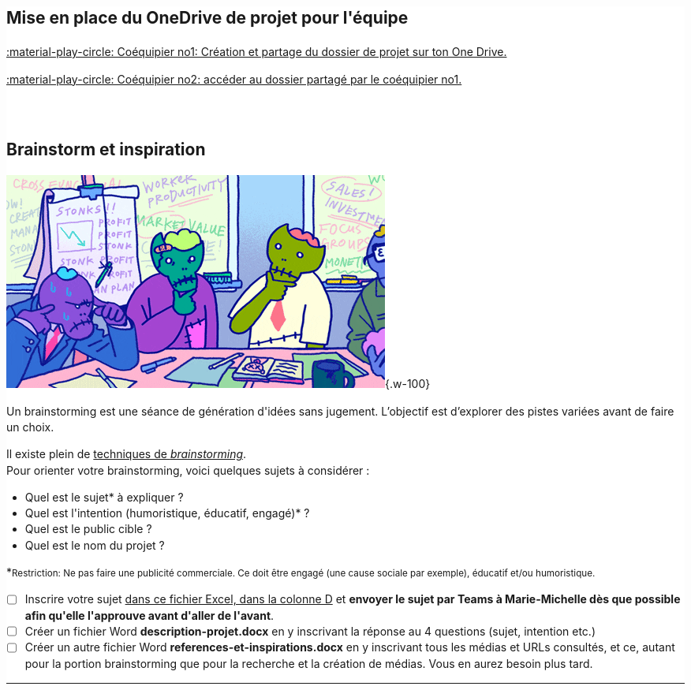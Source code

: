 
## Mise en place du OneDrive de projet pour l'équipe
[:material-play-circle: Coéquipier no1: Création et partage du dossier de projet sur ton One Drive.](https://cmontmorency365-my.sharepoint.com/:v:/g/personal/mariem_ouellet_cmontmorency_qc_ca/ES_MgtexRztIioFl9iEvFZYBIfG55ggOdPrPp4r3V6_a6g?nav=eyJyZWZlcnJhbEluZm8iOnsicmVmZXJyYWxBcHAiOiJPbmVEcml2ZUZvckJ1c2luZXNzIiwicmVmZXJyYWxBcHBQbGF0Zm9ybSI6IldlYiIsInJlZmVycmFsTW9kZSI6InZpZXciLCJyZWZlcnJhbFZpZXciOiJNeUZpbGVzTGlua0NvcHkifX0&e=or4lcH)

[:material-play-circle: Coéquipier no2: accéder au dossier partagé par le coéquipier no1.](https://cmontmorency365-my.sharepoint.com/:v:/g/personal/mariem_ouellet_cmontmorency_qc_ca/EUNNUH9b_nlAlhuuajYsFAMBeaSNsCWQhrCVyZ-H92ftTg?nav=eyJyZWZlcnJhbEluZm8iOnsicmVmZXJyYWxBcHAiOiJPbmVEcml2ZUZvckJ1c2luZXNzIiwicmVmZXJyYWxBcHBQbGF0Zm9ybSI6IldlYiIsInJlZmVycmFsTW9kZSI6InZpZXciLCJyZWZlcnJhbFZpZXciOiJNeUZpbGVzTGlua0NvcHkifX0&e=GscOb7)

<br>



## Brainstorm et inspiration

![](./brainstorming.gif){.w-100}

Un brainstorming est une séance de génération d'idées sans jugement. L’objectif est d’explorer des pistes variées avant de faire un choix.

Il existe plein de [techniques de _brainstorming_](https://asana.com/fr/resources/brainstorming-techniques).
 <br>
Pour orienter votre brainstorming, voici quelques sujets à considérer :

* Quel est le sujet* à expliquer ?
* Quel est l'intention (humoristique, éducatif, engagé)* ?
* Quel est le public cible ?
* Quel est le nom du projet ?

*<small>Restriction: Ne pas faire une publicité commerciale. Ce doit être engagé (une cause sociale par exemple), éducatif et/ou humoristique.</small>
<br> 

- [ ] Inscrire votre sujet [dans ce fichier Excel, dans la colonne D](https://cmontmorency365-my.sharepoint.com/:x:/g/personal/mariem_ouellet_cmontmorency_qc_ca/ESPtsDKJDPlNqTAfpmQNQT0BYV5jNZDCXQgwPg6iVncX0w?e=OjUnJM) et **envoyer le sujet par Teams à Marie-Michelle dès que possible afin qu'elle l'approuve avant d'aller de l'avant**.
- [ ] Créer un fichier Word **description-projet.docx** en y inscrivant la réponse au 4 questions (sujet, intention etc.)
- [ ] Créer un autre fichier Word **references-et-inspirations.docx** en y inscrivant tous les médias et URLs consultés, et ce, autant pour la portion brainstorming que pour la recherche et la création de médias. Vous en aurez besoin plus tard.

---

[^tts]: [:hugging: TTS sur ElevenLabs](https://elevenlabs.io/fr)